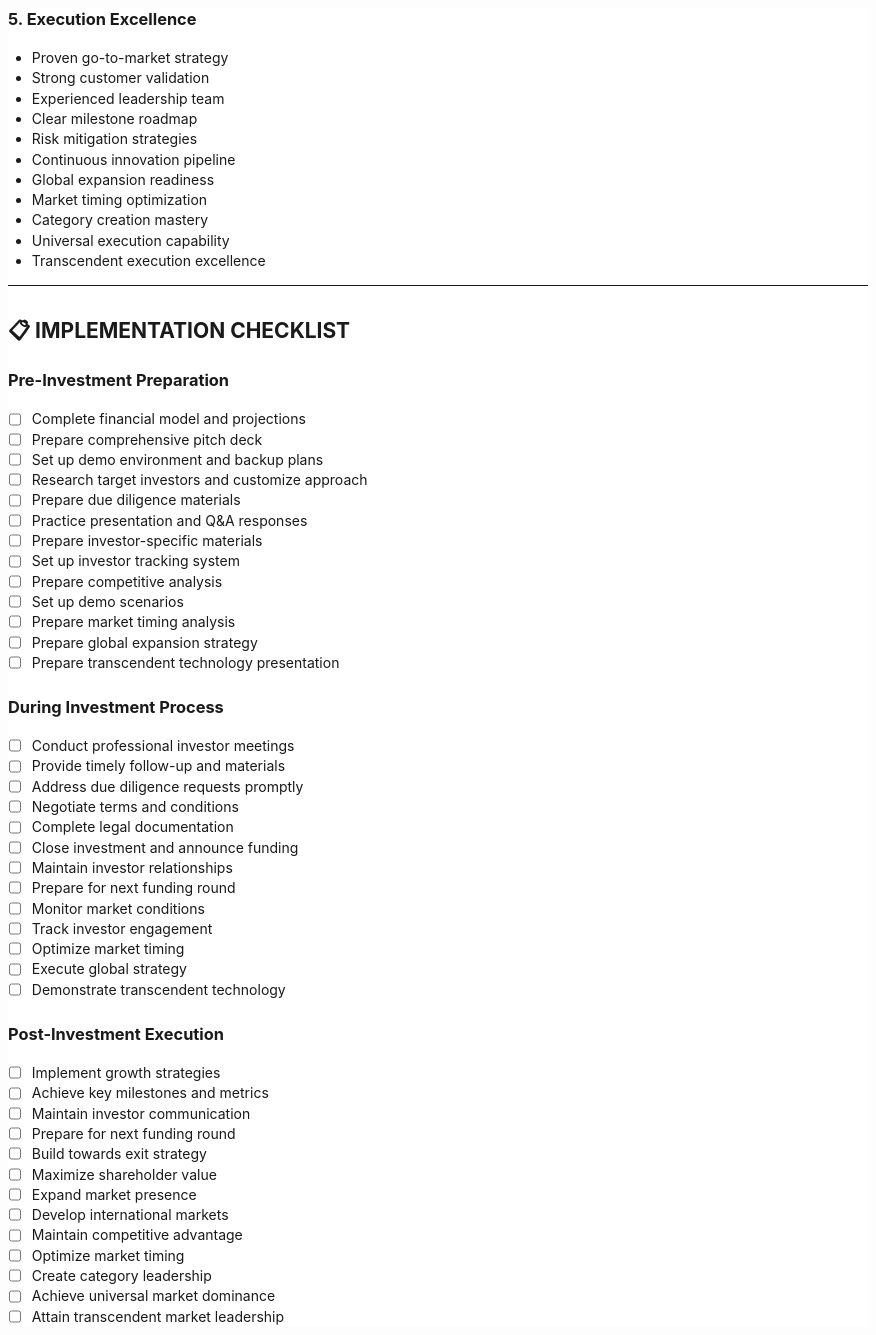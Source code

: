### 5. Execution Excellence
- Proven go-to-market strategy
- Strong customer validation
- Experienced leadership team
- Clear milestone roadmap
- Risk mitigation strategies
- Continuous innovation pipeline
- Global expansion readiness
- Market timing optimization
- Category creation mastery
- Universal execution capability
- Transcendent execution excellence

---

## 📋 IMPLEMENTATION CHECKLIST

### Pre-Investment Preparation
- [ ] Complete financial model and projections
- [ ] Prepare comprehensive pitch deck
- [ ] Set up demo environment and backup plans
- [ ] Research target investors and customize approach
- [ ] Prepare due diligence materials
- [ ] Practice presentation and Q&A responses
- [ ] Prepare investor-specific materials
- [ ] Set up investor tracking system
- [ ] Prepare competitive analysis
- [ ] Set up demo scenarios
- [ ] Prepare market timing analysis
- [ ] Prepare global expansion strategy
- [ ] Prepare transcendent technology presentation

### During Investment Process
- [ ] Conduct professional investor meetings
- [ ] Provide timely follow-up and materials
- [ ] Address due diligence requests promptly
- [ ] Negotiate terms and conditions
- [ ] Complete legal documentation
- [ ] Close investment and announce funding
- [ ] Maintain investor relationships
- [ ] Prepare for next funding round
- [ ] Monitor market conditions
- [ ] Track investor engagement
- [ ] Optimize market timing
- [ ] Execute global strategy
- [ ] Demonstrate transcendent technology

### Post-Investment Execution
- [ ] Implement growth strategies
- [ ] Achieve key milestones and metrics
- [ ] Maintain investor communication
- [ ] Prepare for next funding round
- [ ] Build towards exit strategy
- [ ] Maximize shareholder value
- [ ] Expand market presence
- [ ] Develop international markets
- [ ] Maintain competitive advantage
- [ ] Optimize market timing
- [ ] Create category leadership
- [ ] Achieve universal market dominance
- [ ] Attain transcendent market leadership
